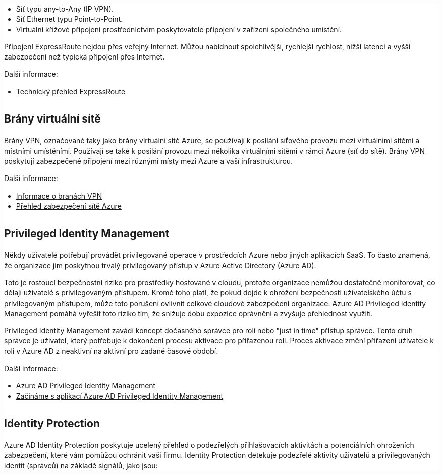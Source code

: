 * Síť typu any-to-Any (IP VPN).
* Síť Ethernet typu Point-to-Point.
* Virtuální křížové připojení prostřednictvím poskytovatele připojení v zařízení společného umístění.

Připojení ExpressRoute nejdou přes veřejný Internet. Můžou nabídnout spolehlivější, rychlejší rychlost, nižší latenci a vyšší zabezpečení než typická připojení přes Internet.

Další informace:

* [Technický přehled ExpressRoute](../../expressroute/expressroute-introduction.md)

## <a name="virtual-network-gateways"></a>Brány virtuální sítě

Brány VPN, označované taky jako brány virtuální sítě Azure, se používají k posílání síťového provozu mezi virtuálními sítěmi a místními umístěními. Používají se také k posílání provozu mezi několika virtuálními sítěmi v rámci Azure (síť do sítě). Brány VPN poskytují zabezpečené připojení mezi různými místy mezi Azure a vaší infrastrukturou.

Další informace:

* [Informace o branách VPN](../../vpn-gateway/vpn-gateway-about-vpngateways.md)
* [Přehled zabezpečení sítě Azure](network-overview.md)

## <a name="privileged-identity-management"></a>Privileged Identity Management

Někdy uživatelé potřebují provádět privilegované operace v prostředcích Azure nebo jiných aplikacích SaaS. To často znamená, že organizace jim poskytnou trvalý privilegovaný přístup v Azure Active Directory (Azure AD).

Toto je rostoucí bezpečnostní riziko pro prostředky hostované v cloudu, protože organizace nemůžou dostatečně monitorovat, co dělají uživatelé s privilegovaným přístupem. Kromě toho platí, že pokud dojde k ohrožení bezpečnosti uživatelského účtu s privilegovaným přístupem, může toto porušení ovlivnit celkové cloudové zabezpečení organizace. Azure AD Privileged Identity Management pomáhá vyřešit toto riziko tím, že snižuje dobu expozice oprávnění a zvyšuje přehlednost využití.  

Privileged Identity Management zavádí koncept dočasného správce pro roli nebo "just in time" přístup správce. Tento druh správce je uživatel, který potřebuje k dokončení procesu aktivace pro přiřazenou roli. Proces aktivace změní přiřazení uživatele k roli v Azure AD z neaktivní na aktivní pro zadané časové období.

Další informace:

* [Azure AD Privileged Identity Management](../../active-directory/privileged-identity-management/pim-configure.md)
* [Začínáme s aplikací Azure AD Privileged Identity Management](../../active-directory/privileged-identity-management/pim-getting-started.md)

## <a name="identity-protection"></a>Identity Protection

Azure AD Identity Protection poskytuje ucelený přehled o podezřelých přihlašovacích aktivitách a potenciálních ohroženích zabezpečení, které vám pomůžou ochránit vaši firmu. Identity Protection detekuje podezřelé aktivity uživatelů a privilegovaných identit (správců) na základě signálů, jako jsou:
